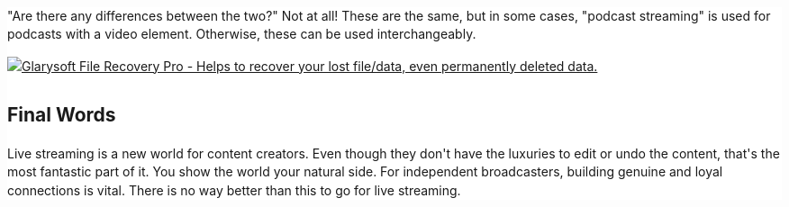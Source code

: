 "Are there any differences between the two?" Not at all! These are the same, but in some cases, "podcast streaming" is used for podcasts with a video element. Otherwise, these can be used interchangeably.


<a href="https://order.glarysoft.com/order/checkout.php?PRODS=35408920&QTY=1&AFFILIATE=108875&CART=1"><img src="https://secure.avangate.com/images/merchant/6734fa703f6633ab896eecbdfad8953a/products/FR-200-1.png" border="0">Glarysoft File Recovery Pro - Helps to recover your lost file/data, even permanently deleted data. </a>

## Final Words

Live streaming is a new world for content creators. Even though they don't have the luxuries to edit or undo the content, that's the most fantastic part of it. You show the world your natural side. For independent broadcasters, building genuine and loyal connections is vital. There is no way better than this to go for live streaming.

<ins class="adsbygoogle"
     style="display:block"
     data-ad-format="autorelaxed"
     data-ad-client="ca-pub-7571918770474297"
     data-ad-slot="1223367746"></ins>

<ins class="adsbygoogle"
     style="display:block"
     data-ad-format="autorelaxed"
     data-ad-client="ca-pub-7571918770474297"
     data-ad-slot="1223367746"></ins>



<ins class="adsbygoogle"
     style="display:block"
     data-ad-client="ca-pub-7571918770474297"
     data-ad-slot="8358498916"
     data-ad-format="auto"
     data-full-width-responsive="true"></ins>



